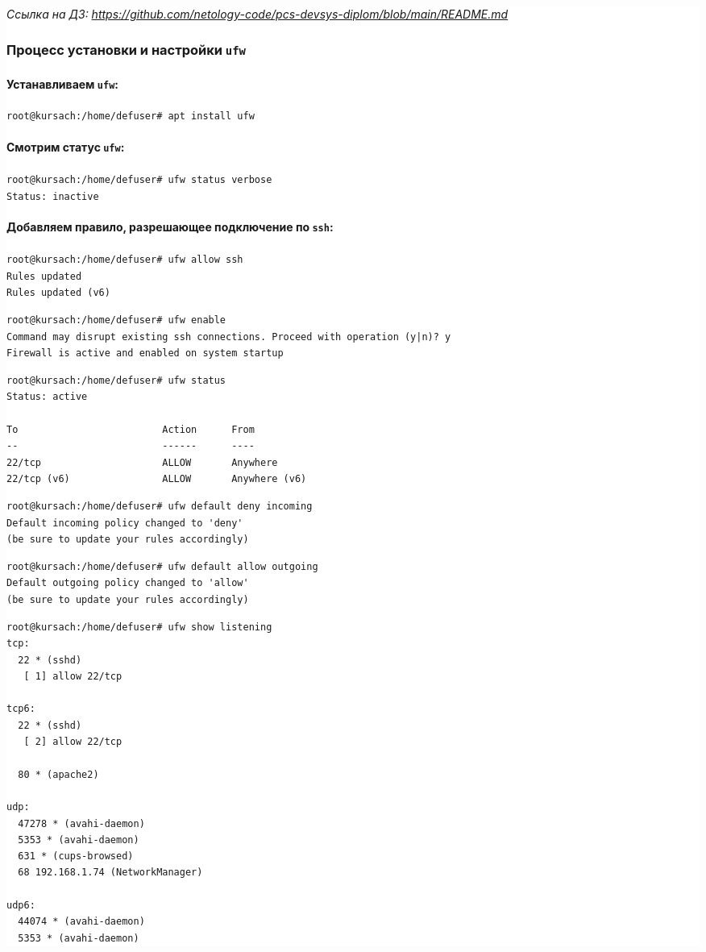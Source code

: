 *Ссылка на ДЗ: https://github.com/netology-code/pcs-devsys-diplom/blob/main/README.md*

### Процесс установки и настройки `ufw`

#### Устанавливаем `ufw`:
````
root@kursach:/home/defuser# apt install ufw
````

#### Смотрим статус `ufw`:
````
root@kursach:/home/defuser# ufw status verbose
Status: inactive
````

#### Добавляем правило, разрешающее подключение по `ssh`:
````
root@kursach:/home/defuser# ufw allow ssh
Rules updated
Rules updated (v6)
````
````
root@kursach:/home/defuser# ufw enable
Command may disrupt existing ssh connections. Proceed with operation (y|n)? y
Firewall is active and enabled on system startup
````
````
root@kursach:/home/defuser# ufw status
Status: active

To                         Action      From
--                         ------      ----
22/tcp                     ALLOW       Anywhere
22/tcp (v6)                ALLOW       Anywhere (v6)
````
````
root@kursach:/home/defuser# ufw default deny incoming
Default incoming policy changed to 'deny'
(be sure to update your rules accordingly)
````
````
root@kursach:/home/defuser# ufw default allow outgoing
Default outgoing policy changed to 'allow'
(be sure to update your rules accordingly)
````
````
root@kursach:/home/defuser# ufw show listening
tcp:
  22 * (sshd)
   [ 1] allow 22/tcp

tcp6:
  22 * (sshd)
   [ 2] allow 22/tcp

  80 * (apache2)
  
udp:
  47278 * (avahi-daemon)
  5353 * (avahi-daemon)
  631 * (cups-browsed)
  68 192.168.1.74 (NetworkManager)
  
udp6:
  44074 * (avahi-daemon)
  5353 * (avahi-daemon)
````